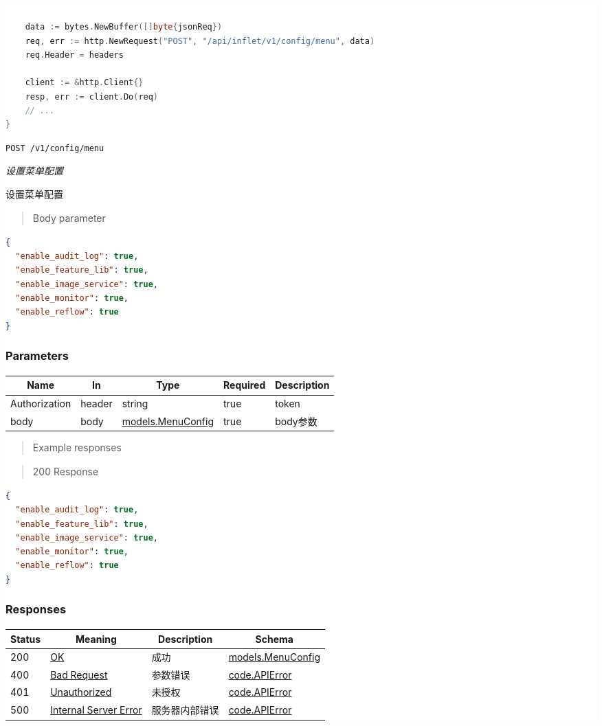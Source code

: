 ```go

    data := bytes.NewBuffer([]byte{jsonReq})
    req, err := http.NewRequest("POST", "/api/inflet/v1/config/menu", data)
    req.Header = headers

    client := &http.Client{}
    resp, err := client.Do(req)
    // ...
}

```

`POST /v1/config/menu`

*设置菜单配置*

设置菜单配置

> Body parameter

```json
{
  "enable_audit_log": true,
  "enable_feature_lib": true,
  "enable_image_service": true,
  "enable_monitor": true,
  "enable_reflow": true
}
```

<h3 id="post__v1_config_menu-parameters">Parameters</h3>

|Name|In|Type|Required|Description|
|---|---|---|---|---|
|Authorization|header|string|true|token|
|body|body|[models.MenuConfig](#schemamodels.menuconfig)|true|body参数|

> Example responses

> 200 Response

```json
{
  "enable_audit_log": true,
  "enable_feature_lib": true,
  "enable_image_service": true,
  "enable_monitor": true,
  "enable_reflow": true
}
```

<h3 id="post__v1_config_menu-responses">Responses</h3>

|Status|Meaning|Description|Schema|
|---|---|---|---|
|200|[OK](https://tools.ietf.org/html/rfc7231#section-6.3.1)|成功|[models.MenuConfig](#schemamodels.menuconfig)|
|400|[Bad Request](https://tools.ietf.org/html/rfc7231#section-6.5.1)|参数错误|[code.APIError](#schemacode.apierror)|
|401|[Unauthorized](https://tools.ietf.org/html/rfc7235#section-3.1)|未授权|[code.APIError](#schemacode.apierror)|
|500|[Internal Server Error](https://tools.ietf.org/html/rfc7231#section-6.6.1)|服务器内部错误|[code.APIError](#schemacode.apierror)|
